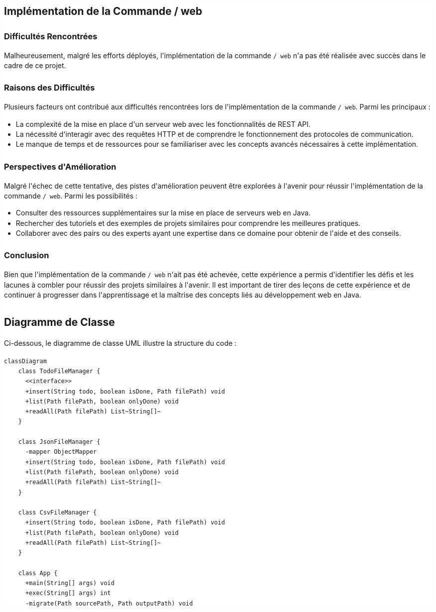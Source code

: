 

## Implémentation de la Commande / web

### Difficultés Rencontrées
Malheureusement, malgré les efforts déployés, l'implémentation de la commande `/ web` n'a pas été réalisée avec succès dans le cadre de ce projet.

### Raisons des Difficultés
Plusieurs facteurs ont contribué aux difficultés rencontrées lors de l'implémentation de la commande `/ web`. Parmi les principaux :
- La complexité de la mise en place d'un serveur web avec les fonctionnalités de REST API.
- La nécessité d'interagir avec des requêtes HTTP et de comprendre le fonctionnement des protocoles de communication.
- Le manque de temps et de ressources pour se familiariser avec les concepts avancés nécessaires à cette implémentation.

### Perspectives d'Amélioration
Malgré l'échec de cette tentative, des pistes d'amélioration peuvent être explorées à l'avenir pour réussir l'implémentation de la commande `/ web`. Parmi les possibilités :
- Consulter des ressources supplémentaires sur la mise en place de serveurs web en Java.
- Rechercher des tutoriels et des exemples de projets similaires pour comprendre les meilleures pratiques.
- Collaborer avec des pairs ou des experts ayant une expertise dans ce domaine pour obtenir de l'aide et des conseils.

### Conclusion
Bien que l'implémentation de la commande `/ web` n'ait pas été achevée, cette expérience a permis d'identifier les défis et les lacunes à combler pour réussir des projets similaires à l'avenir. Il est important de tirer des leçons de cette expérience et de continuer à progresser dans l'apprentissage et la maîtrise des concepts liés au développement web en Java.




## Diagramme de Classe
Ci-dessous, le diagramme de classe UML illustre la structure du code :

```mermaid
classDiagram
    class TodoFileManager {
      <<interface>>
      +insert(String todo, boolean isDone, Path filePath) void
      +list(Path filePath, boolean onlyDone) void
      +readAll(Path filePath) List~String[]~
    }

    class JsonFileManager {
      -mapper ObjectMapper
      +insert(String todo, boolean isDone, Path filePath) void
      +list(Path filePath, boolean onlyDone) void
      +readAll(Path filePath) List~String[]~
    }

    class CsvFileManager {
      +insert(String todo, boolean isDone, Path filePath) void
      +list(Path filePath, boolean onlyDone) void
      +readAll(Path filePath) List~String[]~
    }

    class App {
      +main(String[] args) void
      +exec(String[] args) int
      -migrate(Path sourcePath, Path outputPath) void
```